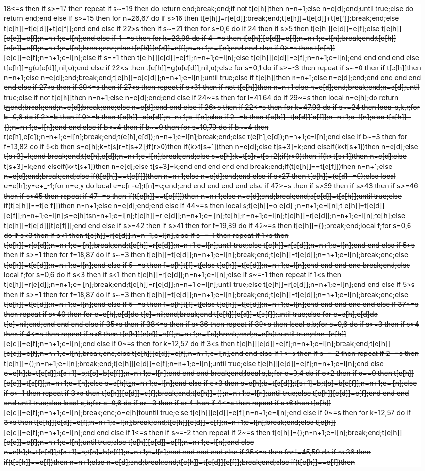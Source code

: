 18<=s then if s>=17 then repeat if s~=19 then do return end;break;end;if not t[e[h]]then n=n+1;else n=e[d];end;until true;else do return end;end else if s>=15 then for n=26,67 do if s>16 then t[e[h]]=r[e[d]];break;end;t[e[h]]=t[e[d]]+t[e[f]];break;end;else t[e[h]]=t[e[d]]+t[e[f]];end end else if 22>s then if s~=21 then for s=0,6 do if 2<s then if s>4 then if s>5 then t[e[h]][e[d]]=e[f];else t[e[h]][e[d]]=e[f];n=n+1;e=l[n];end else if-1~=s then for k=23,98 do if 4~=s then t[e[h]][e[d]]=e[f];n=n+1;e=l[n];break;end;t[e[h]][e[d]]=e[f];n=n+1;e=l[n];break;end;else t[e[h]][e[d]]=e[f];n=n+1;e=l[n];end end else if 0>=s then t[e[h]][e[d]]=e[f];n=n+1;e=l[n];else if s==1 then t[e[h]][e[d]]=e[f];n=n+1;e=l[n];else t[e[h]][e[d]]=e[f];n=n+1;e=l[n];end end end end else t[e[h]]=g(u[e[d]],nil,o);end else if 22<s then t[e[h]]=g(u[e[d]],nil,o);else for s=0,1 do if s>=-3 then repeat if s~=0 then if t[e[h]]then n=n+1;else n=e[d];end;break;end;t[e[h]]=o[e[d]];n=n+1;e=l[n];until true;else if t[e[h]]then n=n+1;else n=e[d];end;end end end end end else if 27<s then if 30<=s then if 27<s then repeat if s<31 then if not t[e[h]]then n=n+1;else n=e[d];end;break;end;n=e[d];until true;else if not t[e[h]]then n=n+1;else n=e[d];end;end else if 24~=s then for l=41,64 do if 29~=s then local n=e[h];do return t[n](k(t,n+1,e[d]))end;break;end;n=e[d];break;end;else n=e[d];end end else if 26>s then if 22<=s then for k=47,93 do if s~=24 then local s,k,r;for b=0,6 do if 2>=b then if 0>=b then t[e[h]]=o[e[d]];n=n+1;e=l[n];else if 2~=b then t[e[h]]=t[e[d]][e[f]];n=n+1;e=l[n];else t[e[h]]={};n=n+1;e=l[n];end end else if b<=4 then if b~=0 then for s=10,79 do if b~=4 then t(e[h],e[d]);n=n+1;e=l[n];break;end;t(e[h],e[d]);n=n+1;e=l[n];break;end;else t(e[h],e[d]);n=n+1;e=l[n];end else if b~=3 then for f=13,82 do if 5<b then s=e[h];k=t[s]r=t[s+2];if(r>0)then if(k>t[s+1])then n=e[d];else t[s+3]=k;end elseif(k<t[s+1])then n=e[d];else t[s+3]=k;end break;end;t(e[h],e[d]);n=n+1;e=l[n];break;end;else s=e[h];k=t[s]r=t[s+2];if(r>0)then if(k>t[s+1])then n=e[d];else t[s+3]=k;end elseif(k<t[s+1])then n=e[d];else t[s+3]=k;end end end end end break;end;if(t[e[h]]==t[e[f]])then n=n+1;else n=e[d];end;break;end;else if(t[e[h]]==t[e[f]])then n=n+1;else n=e[d];end;end else if s<27 then t[e[h]]=(e[d]~=0);else local e=e[h];y=e+_-1;for n=e,y do local e=c[n-e];t[n]=e;end;end end end end end else if 47>=s then if s>39 then if s>43 then if s>=46 then if s>45 then repeat if 47~=s then if(t[e[h]]==t[e[f]])then n=n+1;else n=e[d];end;break;end;o[e[d]]=t[e[h]];until true;else if(t[e[h]]==t[e[f]])then n=n+1;else n=e[d];end;end else if 44~=s then local s;t[e[h]]=o[e[d]];n=n+1;e=l[n];t[e[h]]=t[e[d]][e[f]];n=n+1;e=l[n];s=e[h]t[s](t[s+1])n=n+1;e=l[n];t[e[h]]=r[e[d]];n=n+1;e=l[n];t[e[h]]();n=n+1;e=l[n];t[e[h]]=r[e[d]];n=n+1;e=l[n];t[e[h]]();else t[e[h]]=t[e[d]][t[e[f]]];end end else if s>=42 then if s>41 then for f=19,89 do if 42~=s then t[e[h]]={};break;end;local f;for s=0,6 do if s<3 then if s<1 then t[e[h]]=r[e[d]];n=n+1;e=l[n];else if s~=-1 then repeat if 1<s then t[e[h]]=r[e[d]];n=n+1;e=l[n];break;end;t[e[h]]=r[e[d]];n=n+1;e=l[n];until true;else t[e[h]]=r[e[d]];n=n+1;e=l[n];end end else if 5>s then if s>=1 then for f=18,87 do if s~=3 then t[e[h]]=t[e[d]];n=n+1;e=l[n];break;end;t[e[h]]=t[e[d]];n=n+1;e=l[n];break;end;else t[e[h]]=t[e[d]];n=n+1;e=l[n];end else if 5~=s then f=e[h]t[f]=t[f](k(t,f+1,e[d]))else t[e[h]]=t[e[d]];n=n+1;e=l[n];end end end end break;end;else local f;for s=0,6 do if s<3 then if s<1 then t[e[h]]=r[e[d]];n=n+1;e=l[n];else if s~=-1 then repeat if 1<s then t[e[h]]=r[e[d]];n=n+1;e=l[n];break;end;t[e[h]]=r[e[d]];n=n+1;e=l[n];until true;else t[e[h]]=r[e[d]];n=n+1;e=l[n];end end else if 5>s then if s>=1 then for f=18,87 do if s~=3 then t[e[h]]=t[e[d]];n=n+1;e=l[n];break;end;t[e[h]]=t[e[d]];n=n+1;e=l[n];break;end;else t[e[h]]=t[e[d]];n=n+1;e=l[n];end else if 5~=s then f=e[h]t[f]=t[f](k(t,f+1,e[d]))else t[e[h]]=t[e[d]];n=n+1;e=l[n];end end end end end else if 37<=s then repeat if s>40 then for e=e[h],e[d]do t[e]=nil;end;break;end;t[e[h]][e[d]]=t[e[f]];until true;else for e=e[h],e[d]do t[e]=nil;end;end end end else if 35<s then if 38<=s then if s>36 then repeat if 39>s then local o,b;for s=0,6 do if s>=3 then if s>4 then if 4<=s then repeat if s<6 then t[e[h]][e[d]]=e[f];n=n+1;e=l[n];break;end;o=e[h]t[o](k(t,o+1,e[d]))until true;else t[e[h]][e[d]]=e[f];n=n+1;e=l[n];end else if 0~=s then for k=12,57 do if 3<s then t[e[h]][e[d]]=e[f];n=n+1;e=l[n];break;end;t[e[h]][e[d]]=e[f];n=n+1;e=l[n];break;end;else t[e[h]][e[d]]=e[f];n=n+1;e=l[n];end end else if 1<=s then if s~=-2 then repeat if 2~=s then t[e[h]]={};n=n+1;e=l[n];break;end;t[e[h]][e[d]]=e[f];n=n+1;e=l[n];until true;else t[e[h]][e[d]]=e[f];n=n+1;e=l[n];end else o=e[h];b=t[e[d]];t[o+1]=b;t[o]=b[e[f]];n=n+1;e=l[n];end end end break;end;local s,b;for o=0,4 do if o<2 then if o==0 then t[e[h]][e[d]]=t[e[f]];n=n+1;e=l[n];else s=e[h]t[s](k(t,s+1,e[d]))n=n+1;e=l[n];end else if o<3 then s=e[h];b=t[e[d]];t[s+1]=b;t[s]=b[e[f]];n=n+1;e=l[n];else if o>-1 then repeat if 3<o then t[e[h]][e[d]]=e[f];break;end;t[e[h]]={};n=n+1;e=l[n];until true;else t[e[h]][e[d]]=e[f];end end end end until true;else local o,b;for s=0,6 do if s>=3 then if s>4 then if 4<=s then repeat if s<6 then t[e[h]][e[d]]=e[f];n=n+1;e=l[n];break;end;o=e[h]t[o](k(t,o+1,e[d]))until true;else t[e[h]][e[d]]=e[f];n=n+1;e=l[n];end else if 0~=s then for k=12,57 do if 3<s then t[e[h]][e[d]]=e[f];n=n+1;e=l[n];break;end;t[e[h]][e[d]]=e[f];n=n+1;e=l[n];break;end;else t[e[h]][e[d]]=e[f];n=n+1;e=l[n];end end else if 1<=s then if s~=-2 then repeat if 2~=s then t[e[h]]={};n=n+1;e=l[n];break;end;t[e[h]][e[d]]=e[f];n=n+1;e=l[n];until true;else t[e[h]][e[d]]=e[f];n=n+1;e=l[n];end else o=e[h];b=t[e[d]];t[o+1]=b;t[o]=b[e[f]];n=n+1;e=l[n];end end end end else if 35<=s then for l=45,59 do if s>36 then if(t[e[h]]==e[f])then n=n+1;else n=e[d];end;break;end;t[e[h]]=t[e[d]][e[f]];break;end;else if(t[e[h]]==e[f])then